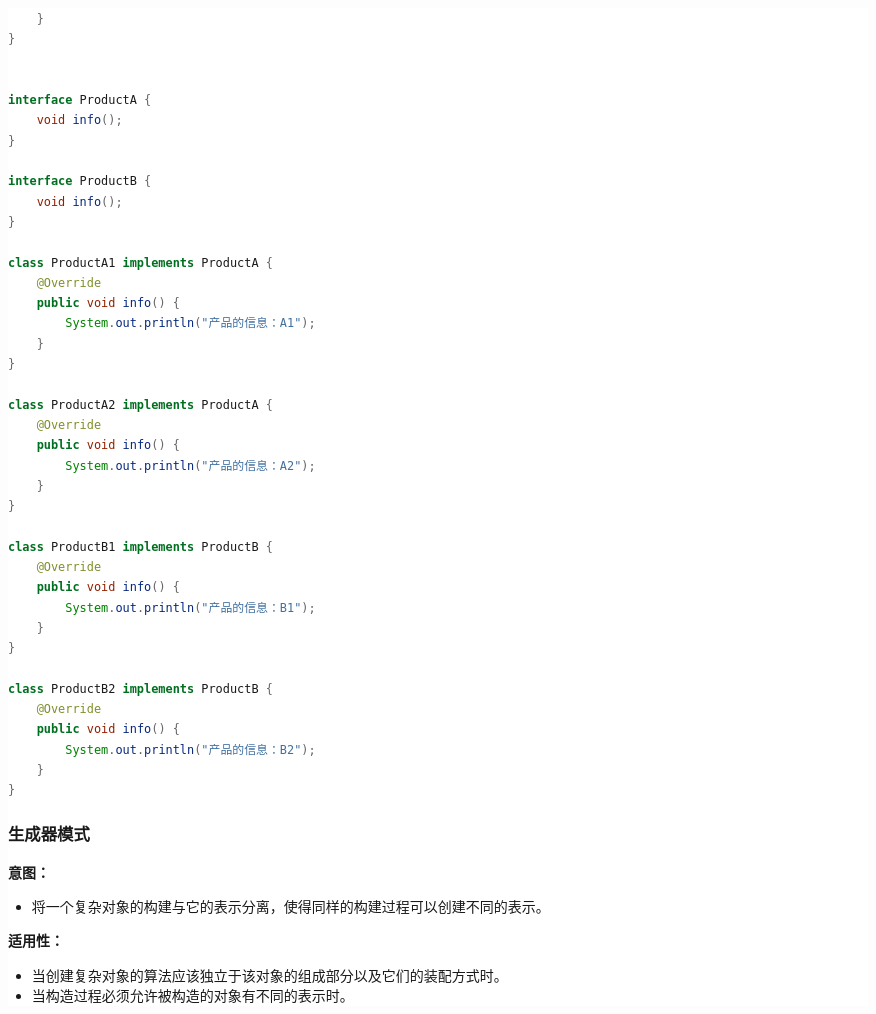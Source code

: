 ```java
    }
}


interface ProductA {
    void info();
}

interface ProductB {
    void info();
}

class ProductA1 implements ProductA {
    @Override
    public void info() {
        System.out.println("产品的信息：A1");
    }
}

class ProductA2 implements ProductA {
    @Override
    public void info() {
        System.out.println("产品的信息：A2");
    }
}

class ProductB1 implements ProductB {
    @Override
    public void info() {
        System.out.println("产品的信息：B1");
    }
}

class ProductB2 implements ProductB {
    @Override
    public void info() {
        System.out.println("产品的信息：B2");
    }
}
```

### 生成器模式

**意图：**

- 将一个复杂对象的构建与它的表示分离，使得同样的构建过程可以创建不同的表示。

**适用性：**

- 当创建复杂对象的算法应该独立于该对象的组成部分以及它们的装配方式时。
- 当构造过程必须允许被构造的对象有不同的表示时。
